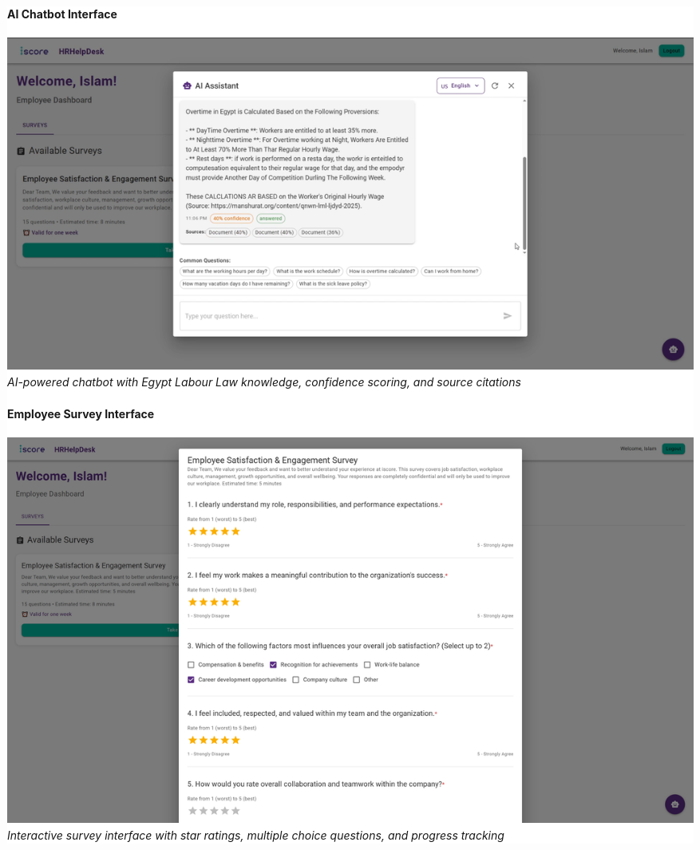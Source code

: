 #### AI Chatbot Interface
![Chatbot](/hrhelpdesk/screenshots/Chatbot.PNG)
*AI-powered chatbot with Egypt Labour Law knowledge, confidence scoring, and source citations*

#### Employee Survey Interface
![Survey](/hrhelpdesk/screenshots/Survey.png)
*Interactive survey interface with star ratings, multiple choice questions, and progress tracking*
